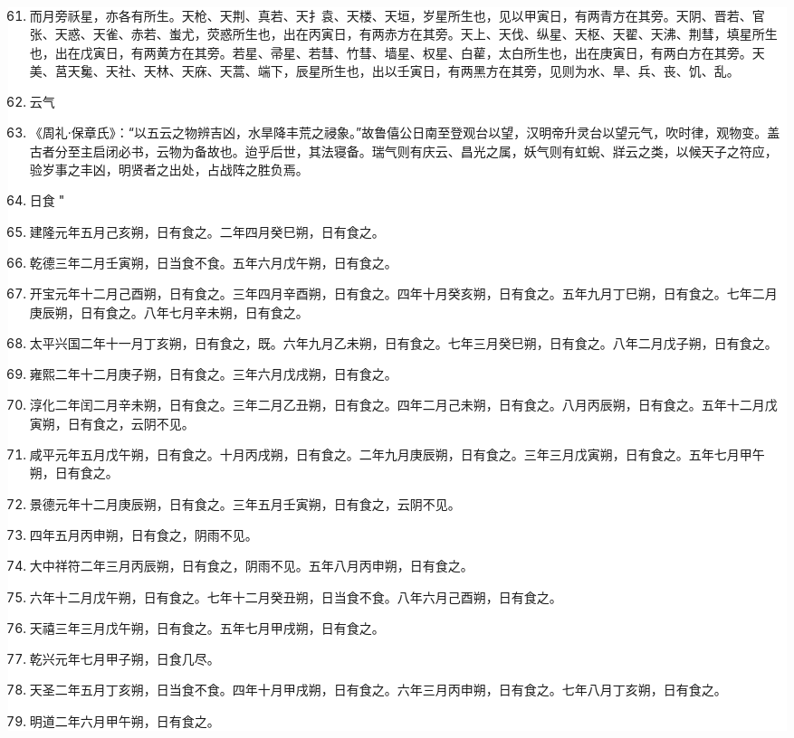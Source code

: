 61. <span id="志第五_天文五-七曜_景星_彗孛_客星_流星_妖星_星变_云气_日食日变_日煇气月食_月变_月煇气-61"></span>
而月旁祅星，亦各有所生。天枪、天荆、真若、天扌袁、天楼、天垣，岁星所生也，见以甲寅日，有两青方在其旁。天阴、晋若、官张、天惑、天雀、赤若、蚩尤，荧惑所生也，出在丙寅日，有两赤方在其旁。天上、天伐、纵星、天枢、天翟、天沸、荆彗，填星所生也，出在戊寅日，有两黄方在其旁。若星、帚星、若彗、竹彗、墙星、权星、白雚，太白所生也，出在庚寅日，有两白方在其旁。天美、莒天毚、天社、天林、天庥、天蒿、端下，辰星所生也，出以壬寅日，有两黑方在其旁，见则为水、旱、兵、丧、饥、乱。

62. <span id="志第五_天文五-七曜_景星_彗孛_客星_流星_妖星_星变_云气_日食日变_日煇气月食_月变_月煇气-62"></span>
云气

63. <span id="志第五_天文五-七曜_景星_彗孛_客星_流星_妖星_星变_云气_日食日变_日煇气月食_月变_月煇气-63"></span>
《周礼·保章氏》：“以五云之物辨吉凶，水旱降丰荒之祲象。”故鲁僖公日南至登观台以望，汉明帝升灵台以望元气，吹时律，观物变。盖古者分至主启闭必书，云物为备故也。迨乎后世，其法寝备。瑞气则有庆云、昌光之属，妖气则有虹蜺、牂云之类，以候天子之符应，验岁事之丰凶，明贤者之出处，占战阵之胜负焉。

64. <span id="志第五_天文五-七曜_景星_彗孛_客星_流星_妖星_星变_云气_日食日变_日煇气月食_月变_月煇气-64"></span>
日食 "

65. <span id="志第五_天文五-七曜_景星_彗孛_客星_流星_妖星_星变_云气_日食日变_日煇气月食_月变_月煇气-65"></span>
建隆元年五月己亥朔，日有食之。二年四月癸巳朔，日有食之。

66. <span id="志第五_天文五-七曜_景星_彗孛_客星_流星_妖星_星变_云气_日食日变_日煇气月食_月变_月煇气-66"></span>
乾德三年二月壬寅朔，日当食不食。五年六月戊午朔，日有食之。

67. <span id="志第五_天文五-七曜_景星_彗孛_客星_流星_妖星_星变_云气_日食日变_日煇气月食_月变_月煇气-67"></span>
开宝元年十二月己酉朔，日有食之。三年四月辛酉朔，日有食之。四年十月癸亥朔，日有食之。五年九月丁巳朔，日有食之。七年二月庚辰朔，日有食之。八年七月辛未朔，日有食之。

68. <span id="志第五_天文五-七曜_景星_彗孛_客星_流星_妖星_星变_云气_日食日变_日煇气月食_月变_月煇气-68"></span>
太平兴国二年十一月丁亥朔，日有食之，既。六年九月乙未朔，日有食之。七年三月癸巳朔，日有食之。八年二月戊子朔，日有食之。

69. <span id="志第五_天文五-七曜_景星_彗孛_客星_流星_妖星_星变_云气_日食日变_日煇气月食_月变_月煇气-69"></span>
雍熙二年十二月庚子朔，日有食之。三年六月戊戌朔，日有食之。

70. <span id="志第五_天文五-七曜_景星_彗孛_客星_流星_妖星_星变_云气_日食日变_日煇气月食_月变_月煇气-70"></span>
淳化二年闰二月辛未朔，日有食之。三年二月乙丑朔，日有食之。四年二月己未朔，日有食之。八月丙辰朔，日有食之。五年十二月戊寅朔，日有食之，云阴不见。

71. <span id="志第五_天文五-七曜_景星_彗孛_客星_流星_妖星_星变_云气_日食日变_日煇气月食_月变_月煇气-71"></span>
咸平元年五月戊午朔，日有食之。十月丙戌朔，日有食之。二年九月庚辰朔，日有食之。三年三月戊寅朔，日有食之。五年七月甲午朔，日有食之。

72. <span id="志第五_天文五-七曜_景星_彗孛_客星_流星_妖星_星变_云气_日食日变_日煇气月食_月变_月煇气-72"></span>
景德元年十二月庚辰朔，日有食之。三年五月壬寅朔，日有食之，云阴不见。

73. <span id="志第五_天文五-七曜_景星_彗孛_客星_流星_妖星_星变_云气_日食日变_日煇气月食_月变_月煇气-73"></span>
四年五月丙申朔，日有食之，阴雨不见。

74. <span id="志第五_天文五-七曜_景星_彗孛_客星_流星_妖星_星变_云气_日食日变_日煇气月食_月变_月煇气-74"></span>
大中祥符二年三月丙辰朔，日有食之，阴雨不见。五年八月丙申朔，日有食之。

75. <span id="志第五_天文五-七曜_景星_彗孛_客星_流星_妖星_星变_云气_日食日变_日煇气月食_月变_月煇气-75"></span>
六年十二月戊午朔，日有食之。七年十二月癸丑朔，日当食不食。八年六月己酉朔，日有食之。

76. <span id="志第五_天文五-七曜_景星_彗孛_客星_流星_妖星_星变_云气_日食日变_日煇气月食_月变_月煇气-76"></span>
天禧三年三月戊午朔，日有食之。五年七月甲戌朔，日有食之。

77. <span id="志第五_天文五-七曜_景星_彗孛_客星_流星_妖星_星变_云气_日食日变_日煇气月食_月变_月煇气-77"></span>
乾兴元年七月甲子朔，日食几尽。

78. <span id="志第五_天文五-七曜_景星_彗孛_客星_流星_妖星_星变_云气_日食日变_日煇气月食_月变_月煇气-78"></span>
天圣二年五月丁亥朔，日当食不食。四年十月甲戌朔，日有食之。六年三月丙申朔，日有食之。七年八月丁亥朔，日有食之。

79. <span id="志第五_天文五-七曜_景星_彗孛_客星_流星_妖星_星变_云气_日食日变_日煇气月食_月变_月煇气-79"></span>
明道二年六月甲午朔，日有食之。
